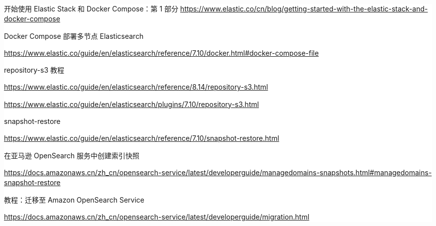 开始使用 Elastic Stack 和 Docker Compose：第 1 部分
https://www.elastic.co/cn/blog/getting-started-with-the-elastic-stack-and-docker-compose

Docker Compose 部署多节点 Elasticsearch

https://www.elastic.co/guide/en/elasticsearch/reference/7.10/docker.html#docker-compose-file

repository-s3 教程

https://www.elastic.co/guide/en/elasticsearch/reference/8.14/repository-s3.html

https://www.elastic.co/guide/en/elasticsearch/plugins/7.10/repository-s3.html

snapshot-restore

https://www.elastic.co/guide/en/elasticsearch/reference/7.10/snapshot-restore.html

在亚马逊 OpenSearch 服务中创建索引快照

https://docs.amazonaws.cn/zh_cn/opensearch-service/latest/developerguide/managedomains-snapshots.html#managedomains-snapshot-restore

教程：迁移至 Amazon OpenSearch Service

https://docs.amazonaws.cn/zh_cn/opensearch-service/latest/developerguide/migration.html
